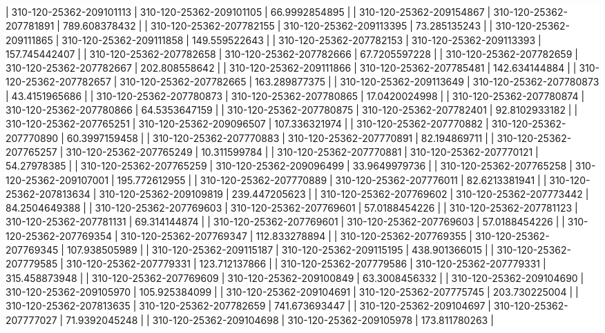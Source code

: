 | 310-120-25362-209101113 | 310-120-25362-209101105 | 66.9992854895 |
| 310-120-25362-209154867 | 310-120-25362-207781891 | 789.608378432 |
| 310-120-25362-207782155 | 310-120-25362-209113395 | 73.285135243 |
| 310-120-25362-209111865 | 310-120-25362-209111858 | 149.559522643 |
| 310-120-25362-207782153 | 310-120-25362-209113393 | 157.745442407 |
| 310-120-25362-207782658 | 310-120-25362-207782666 | 67.7205597228 |
| 310-120-25362-207782659 | 310-120-25362-207782667 | 202.808558642 |
| 310-120-25362-209111866 | 310-120-25362-207785481 | 142.634144884 |
| 310-120-25362-207782657 | 310-120-25362-207782665 | 163.289877375 |
| 310-120-25362-209113649 | 310-120-25362-207780873 | 43.4151965686 |
| 310-120-25362-207780873 | 310-120-25362-207780865 | 17.0420024998 |
| 310-120-25362-207780874 | 310-120-25362-207780866 | 64.5353647159 |
| 310-120-25362-207780875 | 310-120-25362-207782401 | 92.8102933182 |
| 310-120-25362-207765251 | 310-120-25362-209096507 | 107.336321974 |
| 310-120-25362-207770882 | 310-120-25362-207770890 | 60.3997159458 |
| 310-120-25362-207770883 | 310-120-25362-207770891 | 82.194869711 |
| 310-120-25362-207765257 | 310-120-25362-207765249 | 10.311599784 |
| 310-120-25362-207770881 | 310-120-25362-207770121 | 54.27978385 |
| 310-120-25362-207765259 | 310-120-25362-209096499 | 33.9649979736 |
| 310-120-25362-207765258 | 310-120-25362-209107001 | 195.772612955 |
| 310-120-25362-207770889 | 310-120-25362-207776011 | 82.6213381941 |
| 310-120-25362-207813634 | 310-120-25362-209109819 | 239.447205623 |
| 310-120-25362-207769602 | 310-120-25362-207773442 | 84.2504649388 |
| 310-120-25362-207769603 | 310-120-25362-207769601 | 57.0188454226 |
| 310-120-25362-207781123 | 310-120-25362-207781131 | 69.314144874 |
| 310-120-25362-207769601 | 310-120-25362-207769603 | 57.0188454226 |
| 310-120-25362-207769354 | 310-120-25362-207769347 | 112.833278894 |
| 310-120-25362-207769355 | 310-120-25362-207769345 | 107.938505989 |
| 310-120-25362-209115187 | 310-120-25362-209115195 | 438.901366015 |
| 310-120-25362-207779585 | 310-120-25362-207779331 | 123.712137866 |
| 310-120-25362-207779586 | 310-120-25362-207779331 | 315.458873948 |
| 310-120-25362-207769609 | 310-120-25362-209100849 | 63.3008456332 |
| 310-120-25362-209104690 | 310-120-25362-209105970 | 105.925384099 |
| 310-120-25362-209104691 | 310-120-25362-207775745 | 203.730225004 |
| 310-120-25362-207813635 | 310-120-25362-207782659 | 741.673693447 |
| 310-120-25362-209104697 | 310-120-25362-207777027 | 71.9392045248 |
| 310-120-25362-209104698 | 310-120-25362-209105978 | 173.811780263 |